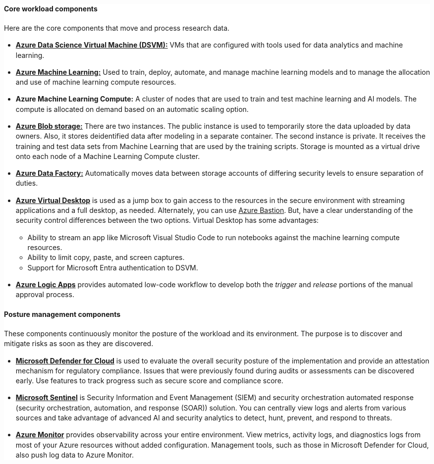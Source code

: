 #### Core workload components

Here are the core components that move and process research data.

- [**Azure Data Science Virtual Machine (DSVM):**](https://azure.microsoft.com/services/virtual-machines/data-science-virtual-machines) VMs that are configured with tools used for data analytics and machine learning.

- [**Azure Machine Learning:**](https://azure.microsoft.com/free/machine-learning) Used to train, deploy, automate, and manage machine learning models and to manage the allocation and use of machine learning compute resources.

- **Azure Machine Learning Compute:** A cluster of nodes that are used to train and test machine learning and AI models. The compute is allocated on demand based on an automatic scaling option.

- [**Azure Blob storage:**](https://azure.microsoft.com/services/storage/blobs) There are two instances. The public instance is used to temporarily store the data uploaded by data owners. Also, it stores deidentified data after modeling in a separate container. The second instance is private. It receives the training and test data sets from Machine Learning that are used by the training scripts. Storage is mounted as a virtual drive onto each node of a Machine Learning Compute cluster.

- [**Azure Data Factory:**](https://azure.microsoft.com/services/data-factory) Automatically moves data between storage accounts of differing security levels to ensure separation of duties.

- [**Azure Virtual Desktop**](https://azure.microsoft.com/free/virtual-desktop) is used as a jump box to gain access to the resources in the secure environment with streaming applications and a full desktop, as needed. Alternately, you can use [Azure Bastion](https://azure.microsoft.com/services/azure-bastion). But, have a clear understanding of the security control differences between the two options. Virtual Desktop has some advantages:

  - Ability to stream an app like Microsoft Visual Studio Code to run notebooks against the machine learning compute resources.
  - Ability to limit copy, paste, and screen captures.
  - Support for Microsoft Entra authentication to DSVM.

- [**Azure Logic Apps**](https://azure.microsoft.com/services/logic-apps) provides automated low-code workflow to develop both the *trigger* and *release* portions of the manual approval process.

#### Posture management components

These components continuously monitor the posture of the workload and its environment. The purpose is to discover and mitigate risks as soon as they are discovered.

- [**Microsoft Defender for Cloud**](https://azure.microsoft.com/services/defender-for-cloud) is used to evaluate the overall security posture of the implementation and provide an attestation mechanism for regulatory compliance. Issues that were previously found during audits or assessments can be discovered early. Use features to track progress such as secure score and compliance score.

- [**Microsoft Sentinel**](https://azure.microsoft.com/services/microsoft-sentinel) is Security Information and Event Management (SIEM) and security orchestration automated response (security orchestration, automation, and response (SOAR)) solution. You can centrally view logs and alerts from various sources and take advantage of advanced AI and security analytics to detect, hunt, prevent, and respond to threats.

- [**Azure Monitor**](https://azure.microsoft.com/services/monitor) provides observability across your entire environment. View metrics, activity logs, and diagnostics logs from most of your Azure resources without added configuration. Management tools, such as those in Microsoft Defender for Cloud, also push log data to Azure Monitor.

